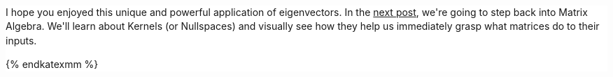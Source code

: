 I hope you enjoyed this unique and powerful application of eigenvectors. In the [next post](/2019/04/04/kernels), we're going to step back into Matrix Algebra. We'll learn about Kernels (or Nullspaces) and visually see how they help us immediately grasp what matrices do to their inputs.

{% endkatexmm %}
